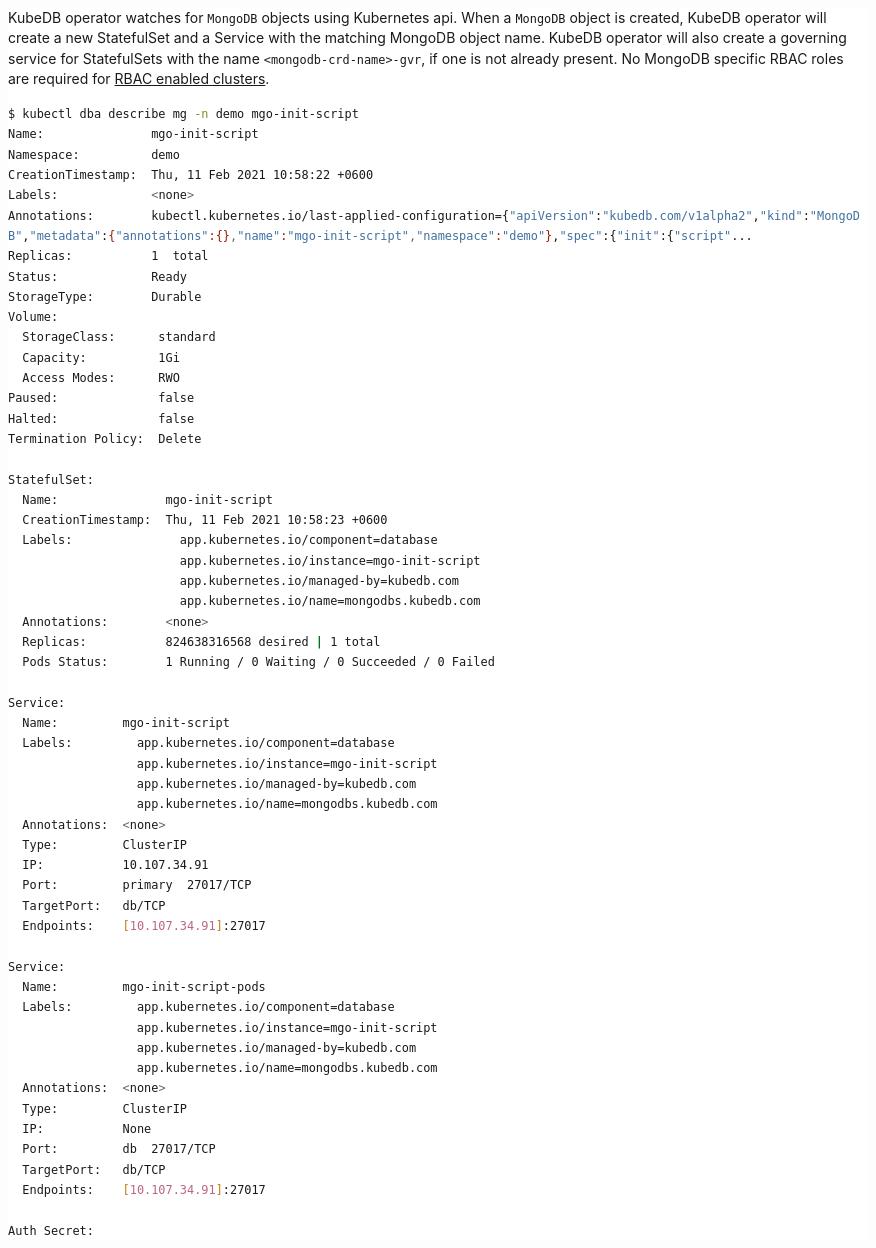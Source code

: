KubeDB operator watches for `MongoDB` objects using Kubernetes api. When a `MongoDB` object is created, KubeDB operator will create a new StatefulSet and a Service with the matching MongoDB object name. KubeDB operator will also create a governing service for StatefulSets with the name `<mongodb-crd-name>-gvr`, if one is not already present. No MongoDB specific RBAC roles are required for [RBAC enabled clusters](/docs/v2023.02.28/setup/README#using-yaml).

```bash
$ kubectl dba describe mg -n demo mgo-init-script
Name:               mgo-init-script
Namespace:          demo
CreationTimestamp:  Thu, 11 Feb 2021 10:58:22 +0600
Labels:             <none>
Annotations:        kubectl.kubernetes.io/last-applied-configuration={"apiVersion":"kubedb.com/v1alpha2","kind":"MongoDB","metadata":{"annotations":{},"name":"mgo-init-script","namespace":"demo"},"spec":{"init":{"script"...
Replicas:           1  total
Status:             Ready
StorageType:        Durable
Volume:
  StorageClass:      standard
  Capacity:          1Gi
  Access Modes:      RWO
Paused:              false
Halted:              false
Termination Policy:  Delete

StatefulSet:          
  Name:               mgo-init-script
  CreationTimestamp:  Thu, 11 Feb 2021 10:58:23 +0600
  Labels:               app.kubernetes.io/component=database
                        app.kubernetes.io/instance=mgo-init-script
                        app.kubernetes.io/managed-by=kubedb.com
                        app.kubernetes.io/name=mongodbs.kubedb.com
  Annotations:        <none>
  Replicas:           824638316568 desired | 1 total
  Pods Status:        1 Running / 0 Waiting / 0 Succeeded / 0 Failed

Service:        
  Name:         mgo-init-script
  Labels:         app.kubernetes.io/component=database
                  app.kubernetes.io/instance=mgo-init-script
                  app.kubernetes.io/managed-by=kubedb.com
                  app.kubernetes.io/name=mongodbs.kubedb.com
  Annotations:  <none>
  Type:         ClusterIP
  IP:           10.107.34.91
  Port:         primary  27017/TCP
  TargetPort:   db/TCP
  Endpoints:    [10.107.34.91]:27017

Service:        
  Name:         mgo-init-script-pods
  Labels:         app.kubernetes.io/component=database
                  app.kubernetes.io/instance=mgo-init-script
                  app.kubernetes.io/managed-by=kubedb.com
                  app.kubernetes.io/name=mongodbs.kubedb.com
  Annotations:  <none>
  Type:         ClusterIP
  IP:           None
  Port:         db  27017/TCP
  TargetPort:   db/TCP
  Endpoints:    [10.107.34.91]:27017

Auth Secret:
```